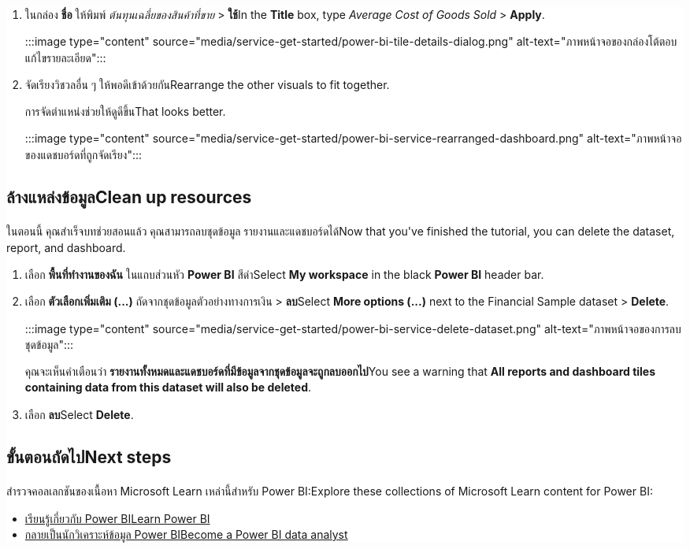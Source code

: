 1. <span data-ttu-id="4a491-236">ในกล่อง **ชื่อ** ให้พิมพ์ *ต้นทุนเฉลี่ยของสินค้าที่ขาย* > **ใช้**</span><span class="sxs-lookup"><span data-stu-id="4a491-236">In the **Title** box, type *Average Cost of Goods Sold* > **Apply**.</span></span>

    :::image type="content" source="media/service-get-started/power-bi-tile-details-dialog.png" alt-text="ภาพหน้าจอของกล่องโต้ตอบแก้ไขรายละเอียด":::

1. <span data-ttu-id="4a491-238">จัดเรียงวิชวลอื่น ๆ ให้พอดีเข้าด้วยกัน</span><span class="sxs-lookup"><span data-stu-id="4a491-238">Rearrange the other visuals to fit together.</span></span>

    <span data-ttu-id="4a491-239">การจัดตำแหน่งช่วยให้ดูดีขึ้น</span><span class="sxs-lookup"><span data-stu-id="4a491-239">That looks better.</span></span>

    :::image type="content" source="media/service-get-started/power-bi-service-rearranged-dashboard.png" alt-text="ภาพหน้าจอของแดชบอร์ดที่ถูกจัดเรียง":::


## <a name="clean-up-resources"></a><span data-ttu-id="4a491-241">ล้างแหล่งข้อมูล</span><span class="sxs-lookup"><span data-stu-id="4a491-241">Clean up resources</span></span>
<span data-ttu-id="4a491-242">ในตอนนี้ คุณสำเร็จบทช่วยสอนแล้ว คุณสามารถลบชุดข้อมูล รายงานและแดชบอร์ดได้</span><span class="sxs-lookup"><span data-stu-id="4a491-242">Now that you've finished the tutorial, you can delete the dataset, report, and dashboard.</span></span> 

1. <span data-ttu-id="4a491-243">เลือก **พื้นที่ทำงานของฉัน** ในแถบส่วนหัว **Power BI** สีดำ</span><span class="sxs-lookup"><span data-stu-id="4a491-243">Select **My workspace** in the black **Power BI** header bar.</span></span>
2. <span data-ttu-id="4a491-244">เลือก **ตัวเลือกเพิ่มเติม (...)** ถัดจากชุดข้อมูลตัวอย่างทางการเงิน > **ลบ**</span><span class="sxs-lookup"><span data-stu-id="4a491-244">Select **More options (...)** next to the Financial Sample dataset > **Delete**.</span></span>

    :::image type="content" source="media/service-get-started/power-bi-service-delete-dataset.png" alt-text="ภาพหน้าจอของการลบชุดข้อมูล":::

    <span data-ttu-id="4a491-246">คุณจะเห็นคำเตือนว่า **รายงานทั้งหมดและแดชบอร์ดที่มีข้อมูลจากชุดข้อมูลจะถูกลบออกไป**</span><span class="sxs-lookup"><span data-stu-id="4a491-246">You see a warning that **All reports and dashboard tiles containing data from this dataset will also be deleted**.</span></span>

4. <span data-ttu-id="4a491-247">เลือก **ลบ**</span><span class="sxs-lookup"><span data-stu-id="4a491-247">Select **Delete**.</span></span>

## <a name="next-steps"></a><span data-ttu-id="4a491-248">ขั้นตอนถัดไป</span><span class="sxs-lookup"><span data-stu-id="4a491-248">Next steps</span></span>

<span data-ttu-id="4a491-249">สำรวจคอลเลกชันของเนื้อหา Microsoft Learn เหล่านี้สำหรับ Power BI:</span><span class="sxs-lookup"><span data-stu-id="4a491-249">Explore these collections of Microsoft Learn content for Power BI:</span></span>

- [<span data-ttu-id="4a491-250">เรียนรู้เกี่ยวกับ Power BI</span><span class="sxs-lookup"><span data-stu-id="4a491-250">Learn Power BI</span></span>](/learn/powerplatform/power-bi?WT.mc_id=powerbi_landingpage-docs-link)
- [<span data-ttu-id="4a491-251">กลายเป็นนักวิเคราะห์ข้อมูล Power BI</span><span class="sxs-lookup"><span data-stu-id="4a491-251">Become a Power BI data analyst</span></span>](/users/microsoftpowerplatform-5978/collections/djwu3eywpk4nm)